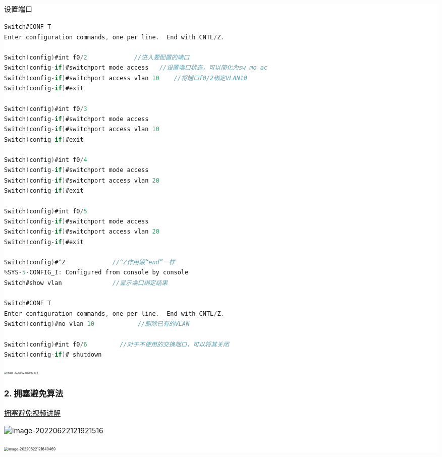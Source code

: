 

设置端口

```swift
Switch#CONF T
Enter configuration commands, one per line.  End with CNTL/Z.

Switch(config)#int f0/2             //进入要配置的端口
Switch(config-if)#switchport mode access   //设置端口状态，可以简化为sw mo ac
Switch(config-if)#switchport access vlan 10    //将端口f0/2绑定VLAN10
Switch(config-if)#exit

Switch(config)#int f0/3
Switch(config-if)#switchport mode access 
Switch(config-if)#switchport access vlan 10
Switch(config-if)#exit

Switch(config)#int f0/4
Switch(config-if)#switchport mode access 
Switch(config-if)#switchport access vlan 20
Switch(config-if)#exit

Switch(config)#int f0/5
Switch(config-if)#switchport mode access 
Switch(config-if)#switchport access vlan 20
Switch(config-if)#exit

Switch(config)#^Z             //^Z作用跟“end”一样
%SYS-5-CONFIG_I: Configured from console by console
Switch#show vlan              //显示端口绑定结果

Switch#CONF T
Enter configuration commands, one per line.  End with CNTL/Z.
Switch(config)#no vlan 10            //删除已有的VLAN
 
Switch(config)#int f0/6         //对于不使用的交换端口，可以将其关闭
Switch(config-if)# shutdown 
```

<img src="https://tva1.sinaimg.cn/large/e6c9d24ely1h3gv2f9ezlj216a0u0dkb.jpg" alt="image-20220622112933434" style="zoom: 33%;" />



### 2. 拥塞避免算法

[拥塞避免视频讲解](https://www.bilibili.com/video/BV1JZ4y1T7xo/?spm_id_from=333.788.recommend_more_video.0&vd_source=796196124611740a485335e1a4b12c0f)

![image-20220622121921516](https://tva1.sinaimg.cn/large/e6c9d24ely1h3gwi8nngmj21ji0q4tdl.jpg)

<img src="https://tva1.sinaimg.cn/large/e6c9d24ely1h3gwfg4y79j20zg0mmq70.jpg" alt="image-20220622121640469" style="zoom:50%;" />
